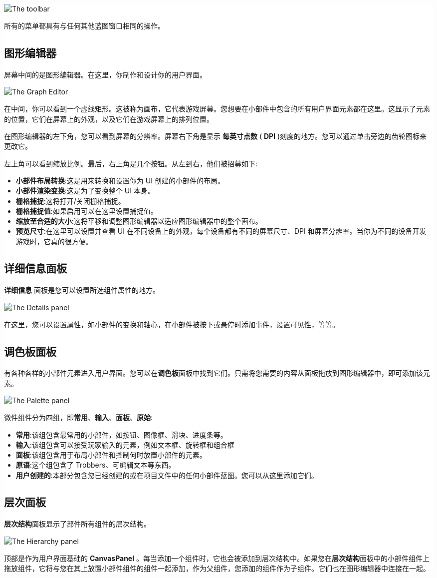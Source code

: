 ![The toolbar](../Images/image00397.jpeg)

所有的菜单都具有与任何其他蓝图窗口相同的操作。

## 图形编辑器

屏幕中间的是图形编辑器。在这里，你制作和设计你的用户界面。

![The Graph Editor](../Images/image00398.jpeg)

在中间，你可以看到一个虚线矩形。这被称为画布，它代表游戏屏幕。您想要在小部件中包含的所有用户界面元素都在这里。这显示了元素的位置，它们在屏幕上的外观，以及它们在游戏屏幕上的排列位置。

在图形编辑器的左下角，您可以看到屏幕的分辨率。屏幕右下角是显示 **每英寸点数** ( **DPI** )刻度的地方。您可以通过单击旁边的齿轮图标来更改它。

左上角可以看到缩放比例。最后，右上角是几个按钮。从左到右，他们被招募如下:

*   **小部件布局转换**:这是用来转换和设置你为 UI 创建的小部件的布局。
*   **小部件渲染变换**:这是为了变换整个 UI 本身。
*   **栅格捕捉**:这将打开/关闭栅格捕捉。
*   **栅格捕捉值**:如果启用可以在这里设置捕捉值。
*   **缩放至合适的大小**:这将平移和调整图形编辑器以适应图形编辑器中的整个画布。
*   **预览尺寸**:在这里可以设置并查看 UI 在不同设备上的外观，每个设备都有不同的屏幕尺寸、DPI 和屏幕分辨率。当你为不同的设备开发游戏时，它真的很方便。

## 详细信息面板

**详细信息** 面板是您可以设置所选组件属性的地方。

![The Details panel](../Images/image00399.jpeg)

在这里，您可以设置属性，如小部件的变换和轴心，在小部件被按下或悬停时添加事件，设置可见性，等等。

## 调色板面板

有各种各样的小部件元素进入用户界面。您可以在**调色板**面板中找到它们。只需将您需要的内容从面板拖放到图形编辑器中，即可添加该元素。

![The Palette panel](../Images/image00400.jpeg)

微件组件分为四组，即**常用**、**输入**、**面板**、**原始**:

*   **常用**:该组包含最常用的小部件，如按钮、图像框、滑块、进度条等。
*   **输入**:该组包含可以接受玩家输入的元素，例如文本框、旋转框和组合框
*   **面板**:该组包含用于布局小部件和控制何时放置小部件的元素。
*   **原语**:这个组包含了 Trobbers、可编辑文本等东西。
*   **用户创建的**:本部分包含您已经创建的或在项目文件中的任何小部件蓝图。您可以从这里添加它们。

## 层次面板

**层次结构**面板显示了部件所有组件的层次结构。

![The Hierarchy panel](../Images/image00401.jpeg)

顶部是作为用户界面基础的 **CanvasPanel** 。每当添加一个组件时，它也会被添加到层次结构中。如果您在**层次结构**面板中的小部件组件上拖放组件，它将与您在其上放置小部件组件的组件一起添加，作为父组件，您添加的组件作为子组件。它们也在图形编辑器中连接在一起。
